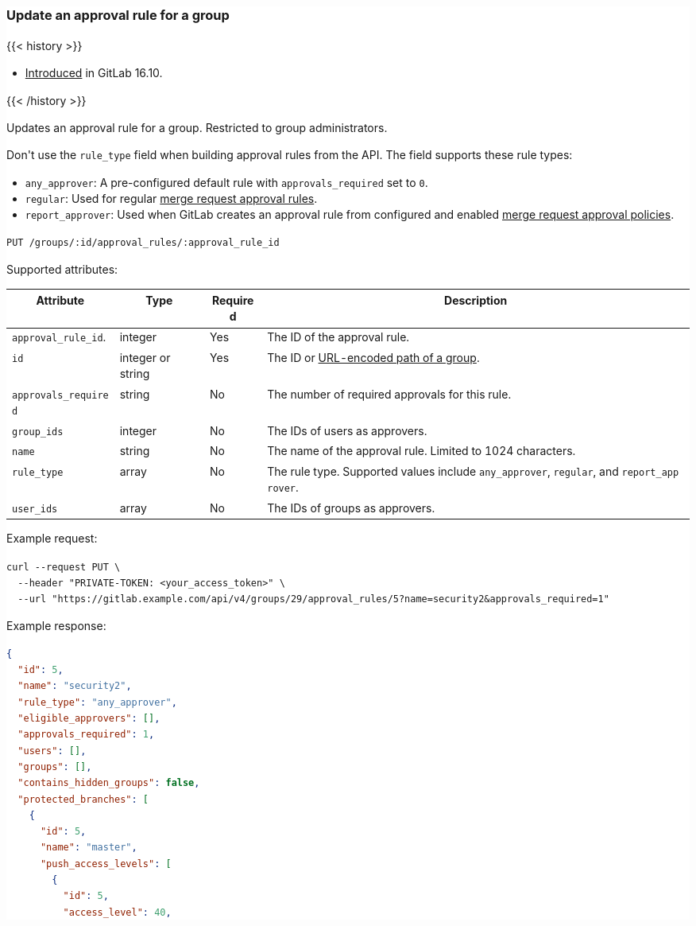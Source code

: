 ### Update an approval rule for a group

{{< history >}}

- [Introduced](https://gitlab.com/gitlab-org/gitlab/-/issues/440639) in GitLab 16.10.

{{< /history >}}

Updates an approval rule for a group. Restricted to group administrators.

Don't use the `rule_type` field when building approval rules from the API. The field supports these rule types:

- `any_approver`: A pre-configured default rule with `approvals_required` set to `0`.
- `regular`: Used for regular [merge request approval rules](../user/project/merge_requests/approvals/rules.md).
- `report_approver`: Used when GitLab creates an approval rule from configured and enabled
  [merge request approval policies](../user/application_security/policies/merge_request_approval_policies.md).

```shell
PUT /groups/:id/approval_rules/:approval_rule_id
```

Supported attributes:

| Attribute            | Type              | Required | Description |
|----------------------|-------------------|----------|-------------|
| `approval_rule_id`.  | integer           | Yes      | The ID of the approval rule. |
| `id`                 | integer or string | Yes      | The ID or [URL-encoded path of a group](rest/_index.md#namespaced-paths). |
| `approvals_required` | string            | No       | The number of required approvals for this rule. |
| `group_ids`          | integer           | No       | The IDs of users as approvers. |
| `name`               | string            | No       | The name of the approval rule. Limited to 1024 characters. |
| `rule_type`          | array             | No       | The rule type. Supported values include `any_approver`, `regular`, and `report_approver`. |
| `user_ids`           | array             | No       | The IDs of groups as approvers. |

Example request:

```shell
curl --request PUT \
  --header "PRIVATE-TOKEN: <your_access_token>" \
  --url "https://gitlab.example.com/api/v4/groups/29/approval_rules/5?name=security2&approvals_required=1"
```

Example response:

```json
{
  "id": 5,
  "name": "security2",
  "rule_type": "any_approver",
  "eligible_approvers": [],
  "approvals_required": 1,
  "users": [],
  "groups": [],
  "contains_hidden_groups": false,
  "protected_branches": [
    {
      "id": 5,
      "name": "master",
      "push_access_levels": [
        {
          "id": 5,
          "access_level": 40,
```
